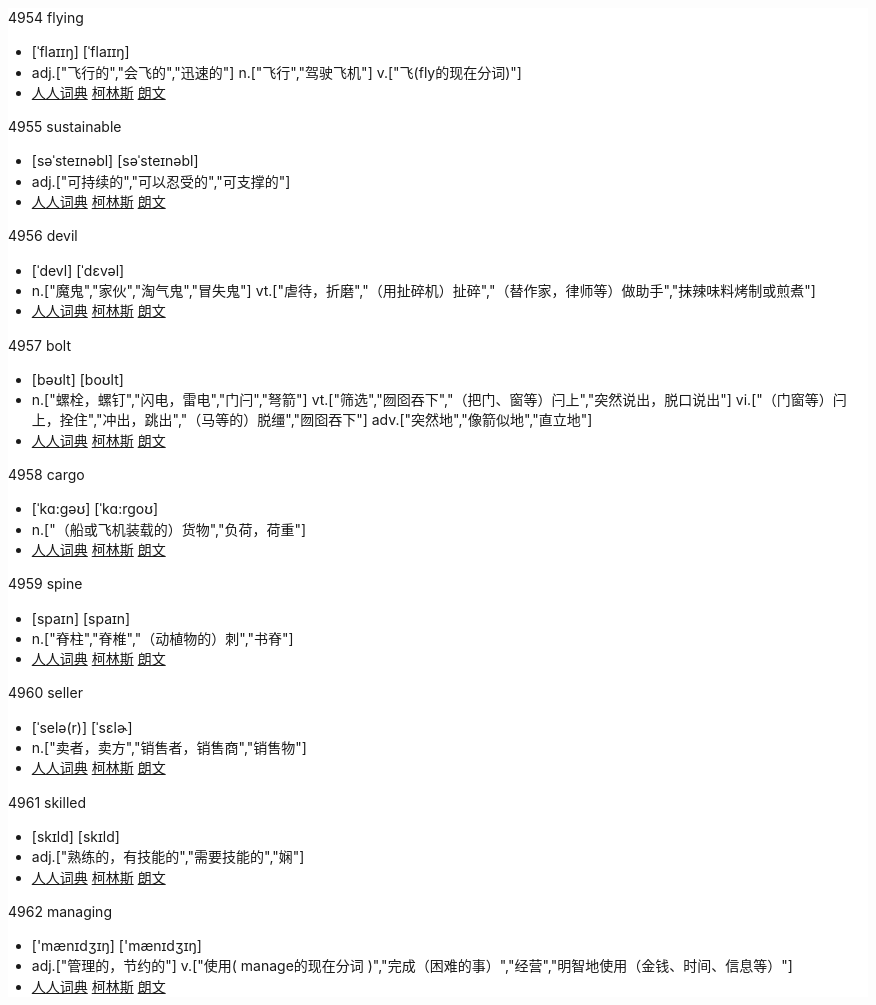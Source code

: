 4954 flying 
- [ˈflaɪɪŋ]  [ˈflaɪɪŋ] 
- adj.["飞行的","会飞的","迅速的"]  n.["飞行","驾驶飞机"]  v.["飞(fly的现在分词)"]   
- [人人词典](https://www.91dict.com/words?w=flying) [柯林斯](https://www.collinsdictionary.com/zh/dictionary/english/flying) [朗文](https://www.ldoceonline.com/dictionary/flying) 

4955 sustainable 
- [səˈsteɪnəbl]  [səˈsteɪnəbl] 
- adj.["可持续的","可以忍受的","可支撑的"]   
- [人人词典](https://www.91dict.com/words?w=sustainable) [柯林斯](https://www.collinsdictionary.com/zh/dictionary/english/sustainable) [朗文](https://www.ldoceonline.com/dictionary/sustainable) 

4956 devil 
- [ˈdevl]  [ˈdɛvəl] 
- n.["魔鬼","家伙","淘气鬼","冒失鬼"]  vt.["虐待，折磨","（用扯碎机）扯碎","（替作家，律师等）做助手","抹辣味料烤制或煎煮"]   
- [人人词典](https://www.91dict.com/words?w=devil) [柯林斯](https://www.collinsdictionary.com/zh/dictionary/english/devil) [朗文](https://www.ldoceonline.com/dictionary/devil) 

4957 bolt 
- [bəʊlt]  [boʊlt] 
- n.["螺栓，螺钉","闪电，雷电","门闩","弩箭"]  vt.["筛选","囫囵吞下","（把门、窗等）闩上","突然说出，脱口说出"]  vi.["（门窗等）闩上，拴住","冲出，跳出","（马等的）脱缰","囫囵吞下"]  adv.["突然地","像箭似地","直立地"]   
- [人人词典](https://www.91dict.com/words?w=bolt) [柯林斯](https://www.collinsdictionary.com/zh/dictionary/english/bolt) [朗文](https://www.ldoceonline.com/dictionary/bolt) 

4958 cargo 
- [ˈkɑ:gəʊ]  [ˈkɑ:rgoʊ] 
- n.["（船或飞机装载的）货物","负荷，荷重"]   
- [人人词典](https://www.91dict.com/words?w=cargo) [柯林斯](https://www.collinsdictionary.com/zh/dictionary/english/cargo) [朗文](https://www.ldoceonline.com/dictionary/cargo) 

4959 spine 
- [spaɪn]  [spaɪn] 
- n.["脊柱","脊椎","（动植物的）刺","书脊"]   
- [人人词典](https://www.91dict.com/words?w=spine) [柯林斯](https://www.collinsdictionary.com/zh/dictionary/english/spine) [朗文](https://www.ldoceonline.com/dictionary/spine) 

4960 seller 
- [ˈselə(r)]  [ˈsɛlɚ] 
- n.["卖者，卖方","销售者，销售商","销售物"]   
- [人人词典](https://www.91dict.com/words?w=seller) [柯林斯](https://www.collinsdictionary.com/zh/dictionary/english/seller) [朗文](https://www.ldoceonline.com/dictionary/seller) 

4961 skilled 
- [skɪld]  [skɪld] 
- adj.["熟练的，有技能的","需要技能的","娴"]   
- [人人词典](https://www.91dict.com/words?w=skilled) [柯林斯](https://www.collinsdictionary.com/zh/dictionary/english/skilled) [朗文](https://www.ldoceonline.com/dictionary/skilled) 

4962 managing 
- ['mænɪdʒɪŋ]  ['mænɪdʒɪŋ] 
- adj.["管理的，节约的"]  v.["使用( manage的现在分词 )","完成（困难的事）","经营","明智地使用（金钱、时间、信息等）"]   
- [人人词典](https://www.91dict.com/words?w=managing) [柯林斯](https://www.collinsdictionary.com/zh/dictionary/english/managing) [朗文](https://www.ldoceonline.com/dictionary/managing) 
